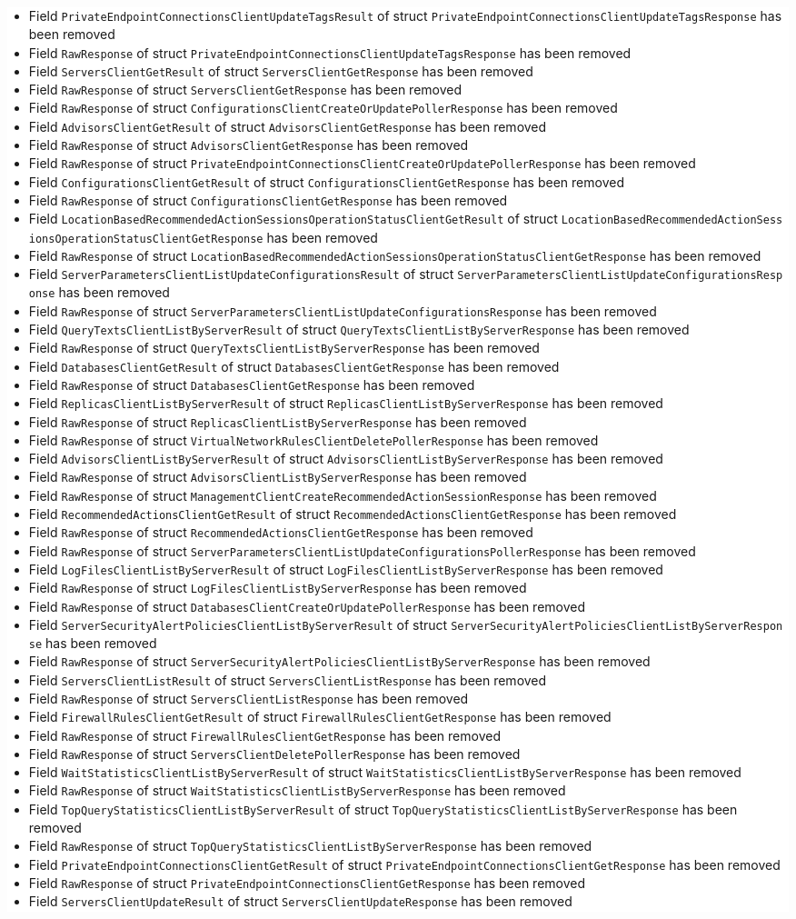 - Field `PrivateEndpointConnectionsClientUpdateTagsResult` of struct `PrivateEndpointConnectionsClientUpdateTagsResponse` has been removed
- Field `RawResponse` of struct `PrivateEndpointConnectionsClientUpdateTagsResponse` has been removed
- Field `ServersClientGetResult` of struct `ServersClientGetResponse` has been removed
- Field `RawResponse` of struct `ServersClientGetResponse` has been removed
- Field `RawResponse` of struct `ConfigurationsClientCreateOrUpdatePollerResponse` has been removed
- Field `AdvisorsClientGetResult` of struct `AdvisorsClientGetResponse` has been removed
- Field `RawResponse` of struct `AdvisorsClientGetResponse` has been removed
- Field `RawResponse` of struct `PrivateEndpointConnectionsClientCreateOrUpdatePollerResponse` has been removed
- Field `ConfigurationsClientGetResult` of struct `ConfigurationsClientGetResponse` has been removed
- Field `RawResponse` of struct `ConfigurationsClientGetResponse` has been removed
- Field `LocationBasedRecommendedActionSessionsOperationStatusClientGetResult` of struct `LocationBasedRecommendedActionSessionsOperationStatusClientGetResponse` has been removed
- Field `RawResponse` of struct `LocationBasedRecommendedActionSessionsOperationStatusClientGetResponse` has been removed
- Field `ServerParametersClientListUpdateConfigurationsResult` of struct `ServerParametersClientListUpdateConfigurationsResponse` has been removed
- Field `RawResponse` of struct `ServerParametersClientListUpdateConfigurationsResponse` has been removed
- Field `QueryTextsClientListByServerResult` of struct `QueryTextsClientListByServerResponse` has been removed
- Field `RawResponse` of struct `QueryTextsClientListByServerResponse` has been removed
- Field `DatabasesClientGetResult` of struct `DatabasesClientGetResponse` has been removed
- Field `RawResponse` of struct `DatabasesClientGetResponse` has been removed
- Field `ReplicasClientListByServerResult` of struct `ReplicasClientListByServerResponse` has been removed
- Field `RawResponse` of struct `ReplicasClientListByServerResponse` has been removed
- Field `RawResponse` of struct `VirtualNetworkRulesClientDeletePollerResponse` has been removed
- Field `AdvisorsClientListByServerResult` of struct `AdvisorsClientListByServerResponse` has been removed
- Field `RawResponse` of struct `AdvisorsClientListByServerResponse` has been removed
- Field `RawResponse` of struct `ManagementClientCreateRecommendedActionSessionResponse` has been removed
- Field `RecommendedActionsClientGetResult` of struct `RecommendedActionsClientGetResponse` has been removed
- Field `RawResponse` of struct `RecommendedActionsClientGetResponse` has been removed
- Field `RawResponse` of struct `ServerParametersClientListUpdateConfigurationsPollerResponse` has been removed
- Field `LogFilesClientListByServerResult` of struct `LogFilesClientListByServerResponse` has been removed
- Field `RawResponse` of struct `LogFilesClientListByServerResponse` has been removed
- Field `RawResponse` of struct `DatabasesClientCreateOrUpdatePollerResponse` has been removed
- Field `ServerSecurityAlertPoliciesClientListByServerResult` of struct `ServerSecurityAlertPoliciesClientListByServerResponse` has been removed
- Field `RawResponse` of struct `ServerSecurityAlertPoliciesClientListByServerResponse` has been removed
- Field `ServersClientListResult` of struct `ServersClientListResponse` has been removed
- Field `RawResponse` of struct `ServersClientListResponse` has been removed
- Field `FirewallRulesClientGetResult` of struct `FirewallRulesClientGetResponse` has been removed
- Field `RawResponse` of struct `FirewallRulesClientGetResponse` has been removed
- Field `RawResponse` of struct `ServersClientDeletePollerResponse` has been removed
- Field `WaitStatisticsClientListByServerResult` of struct `WaitStatisticsClientListByServerResponse` has been removed
- Field `RawResponse` of struct `WaitStatisticsClientListByServerResponse` has been removed
- Field `TopQueryStatisticsClientListByServerResult` of struct `TopQueryStatisticsClientListByServerResponse` has been removed
- Field `RawResponse` of struct `TopQueryStatisticsClientListByServerResponse` has been removed
- Field `PrivateEndpointConnectionsClientGetResult` of struct `PrivateEndpointConnectionsClientGetResponse` has been removed
- Field `RawResponse` of struct `PrivateEndpointConnectionsClientGetResponse` has been removed
- Field `ServersClientUpdateResult` of struct `ServersClientUpdateResponse` has been removed